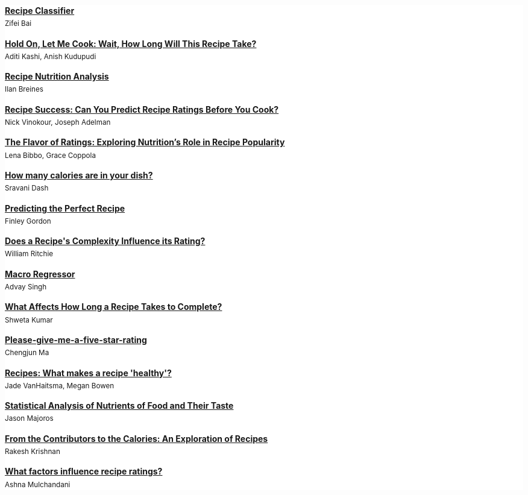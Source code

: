 

[**Recipe Classifier**](https://birdybai.github.io/Recipe-Classifier/)<br><small>Zifei Bai</small>



[**Hold On, Let Me Cook: Wait, How Long Will This Recipe Take?**](https://aditikashi23.github.io/recipes-analysis/)<br><small>Aditi Kashi, Anish Kudupudi</small>



[**Recipe Nutrition Analysis**](https://ilan2011.github.io/recipe-nutrition-analysis/)<br><small>Ilan Breines</small>



[**Recipe Success: Can You Predict Recipe Ratings Before You Cook?**](https://vinokour.github.io/food-data-analysis/)<br><small>Nick Vinokour, Joseph Adelman</small>



[**The Flavor of Ratings: Exploring Nutrition’s Role in Recipe Popularity**](https://gcoppola19.github.io/recipes-analysis/)<br><small>Lena Bibbo, Grace Coppola</small>



[**How many calories are in your dish?**](https://srav31.github.io/recipes-and-ratings-analysis/)<br><small>Sravani Dash</small>



[**Predicting the Perfect Recipe**](https://fgordon002.github.io/perfect-recipe/)<br><small>Finley Gordon</small>



[**Does a Recipe's Complexity Influence its Rating?**](https://wjritchie.github.io/recipe-rating-predictions/)<br><small>William Ritchie</small>



[**Macro Regressor**](https://advaysingh1.github.io/Macro-Regressor/)<br><small>Advay Singh</small>



[**What Affects How Long a Recipe Takes to Complete?**](https://shwetakumarr.github.io/recipes-and-ratings-analysis/)<br><small>Shweta Kumar</small>



[**Please-give-me-a-five-star-rating**](https://chjma.github.io/Please-give-me-a-five-star-rating/)<br><small>Chengjun Ma</small>



[**Recipes: What makes a recipe 'healthy'?**](https://jadevanh.github.io/healthyrecipes-analysis/)<br><small>Jade VanHaitsma, Megan Bowen</small>



[**Statistical Analysis of Nutrients of Food and Their Taste**](https://jasoncodesc.github.io/Nutrient-Analysis/)<br><small>Jason Majoros</small>



[**From the Contributors to the Calories: An Exploration of Recipes**](https://raki-krishnan.github.io/recipes-analysis-ml/)<br><small>Rakesh Krishnan</small>



[**What factors influence recipe ratings?**](https://ashnamulch.github.io/recipe-rating-analysis/)<br><small>Ashna Mulchandani</small>
